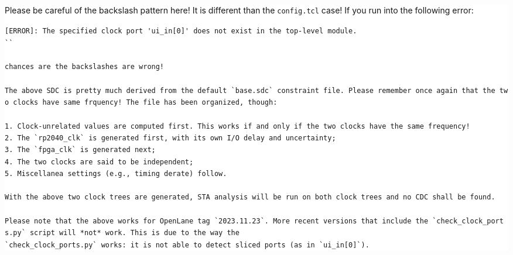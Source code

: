 Please be careful of the backslash pattern here! It is different than the `config.tcl` case! If you run into the following error:

```
[ERROR]: The specified clock port 'ui_in[0]' does not exist in the top-level module.
``

chances are the backslashes are wrong!

The above SDC is pretty much derived from the default `base.sdc` constraint file. Please remember once again that the two clocks have same frquency! The file has been organized, though:

1. Clock-unrelated values are computed first. This works if and only if the two clocks have the same frequency!
2. The `rp2040_clk` is generated first, with its own I/O delay and uncertainty;
3. The `fpga_clk` is generated next;
4. The two clocks are said to be independent;
5. Miscellanea settings (e.g., timing derate) follow.

With the above two clock trees are generated, STA analysis will be run on both clock trees and no CDC shall be found.

Please note that the above works for OpenLane tag `2023.11.23`. More recent versions that include the `check_clock_ports.py` script will *not* work. This is due to the way the
`check_clock_ports.py` works: it is not able to detect sliced ports (as in `ui_in[0]`).
